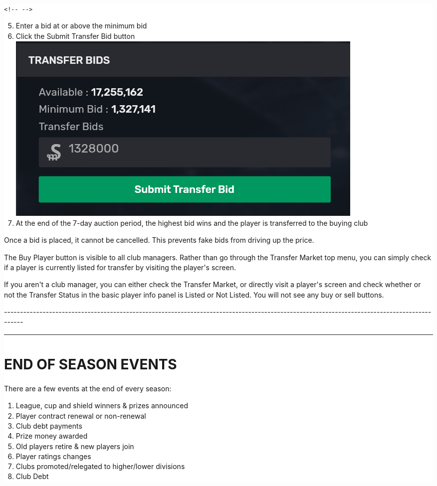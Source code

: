 ```{=html}
<!-- -->
```
5.  Enter a bid at or above the minimum bid
6.  Click the Submit Transfer Bid button\
    ![](images/image34.png)
7.  At the end of the 7-day auction period, the highest bid wins and the
    player is transferred to the buying club

Once a bid is placed, it cannot be cancelled. This prevents fake bids
from driving up the price.

The Buy Player button is visible to all club managers. Rather than go
through the Transfer Market top menu, you can simply check if a player
is currently listed for transfer by visiting the player's screen.

If you aren't a club manager, you can either check the Transfer Market,
or directly visit a player's screen and check whether or not the
Transfer Status in the basic player info panel is Listed or Not Listed.
You will not see any buy or sell buttons.

\-\-\-\-\-\-\-\-\-\-\-\-\-\-\-\-\-\-\-\-\-\-\-\-\-\-\-\-\-\-\-\-\-\-\-\-\-\-\-\-\-\-\-\-\-\-\-\-\-\-\-\-\-\-\-\-\-\-\-\-\-\-\-\-\-\-\-\-\-\-\-\-\-\-\-\-\-\-\-\-\-\-\-\-\-\-\-\-\-\-\-\-\-\-\-\-\-\-\-\-\-\-\-\-\-\-\-\-\-\-\-\-\-\-\-\-\-\-\-\-\-\-\-\-\-\-\-\-\-\-\-\-\-\-\-\-\-\--

------------------------------------------------------------------------

# END OF SEASON EVENTS

There are a few events at the end of every season:

1.  League, cup and shield winners & prizes announced
2.  Player contract renewal or non-renewal
3.  Club debt payments
4.  Prize money awarded
5.  Old players retire & new players join
6.  Player ratings changes
7.  Clubs promoted/relegated to higher/lower divisions
8.  Club Debt
